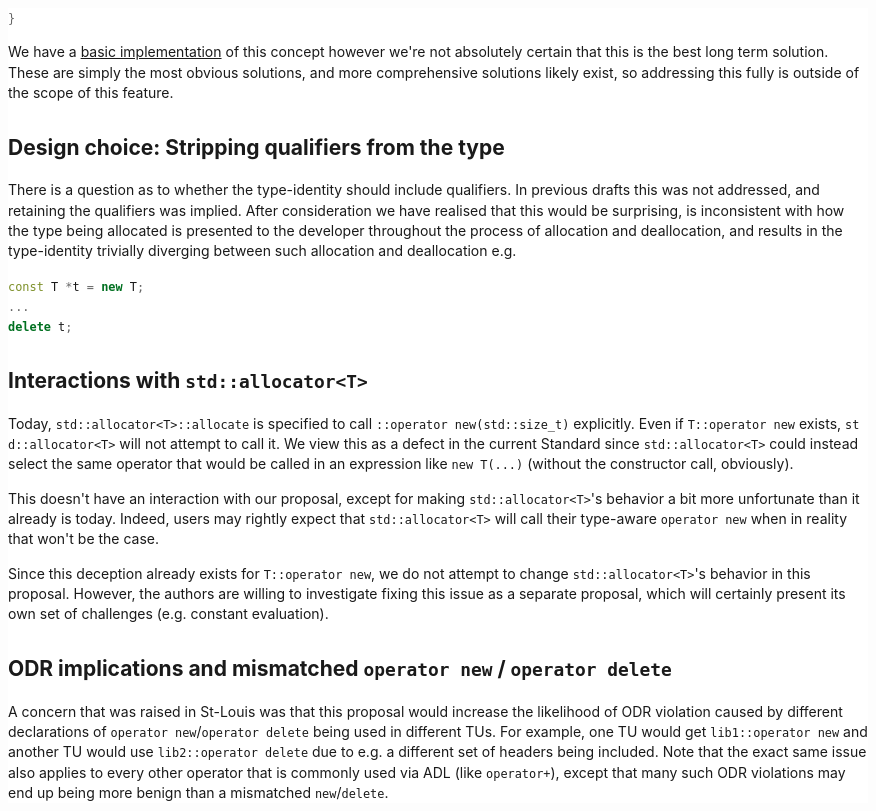   ```cpp
  }
  ```
  We have a [basic implementation](https://github.com/swiftlang/llvm-project/tree/users/ojhunt/P2719-constexpr-allocation) of this concept however we're not absolutely certain that this
  is the best long term solution.
These are simply the most obvious solutions, and more comprehensive solutions likely exist, so
addressing this fully is outside of the scope of this feature.

## Design choice: Stripping qualifiers from the type

There is a question as to whether the type-identity should include qualifiers. In previous drafts
this was not addressed, and retaining the qualifiers was implied. After consideration we have 
realised that this would be surprising, is inconsistent with how the type being allocated is
presented to the developer throughout the process of allocation and deallocation, and results in the
type-identity trivially diverging between such allocation and deallocation e.g.

```cpp
const T *t = new T;
...
delete t;
```

## Interactions with `std::allocator<T>`

Today, `std::allocator<T>::allocate` is specified to call `::operator new(std::size_t)` explicitly.
Even if `T::operator new` exists, `std::allocator<T>` will not attempt to call it. We view this as a
defect in the current Standard since `std::allocator<T>` could instead select the same operator that
would be called in an expression like `new T(...)` (without the constructor call, obviously).

This doesn't have an interaction with our proposal, except for making `std::allocator<T>`'s behavior
a bit more unfortunate than it already is today. Indeed, users may rightly expect that
`std::allocator<T>` will call their type-aware `operator new` when in reality that won't be the
case.

Since this deception already exists for `T::operator new`, we do not attempt to change
`std::allocator<T>`'s behavior in this proposal. However, the authors are willing to investigate
fixing this issue as a separate proposal, which will certainly present its own set of challenges
(e.g. constant evaluation).

## ODR implications and mismatched `operator new` / `operator delete`

A concern that was raised in St-Louis was that this proposal would increase the likelihood of ODR
violation caused by different declarations of `operator new`/`operator delete` being used in
different TUs. For example, one TU would get `lib1::operator new` and another TU would use
`lib2::operator delete` due to e.g. a different set of headers being included. Note that the exact
same issue also applies to every other operator that is commonly used via ADL (like `operator+`),
except that many such ODR violations may end up being more benign than a mismatched `new`/`delete`.
